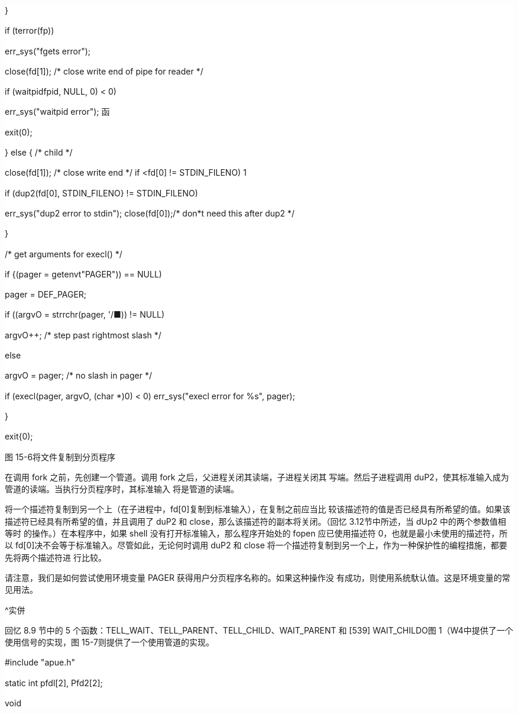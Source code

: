 }

if (terror(fp))

err_sys("fgets error");

close(fd[1]);    /* close write end of pipe for reader */

if (waitpidfpid, NULL, 0) < 0)

err_sys("waitpid error");    函

exit(0);

} else {    /* child */

close(fd[1]); /* close write end */ if <fd[0]    != STDIN_FILENO) 1

if (dup2(fd[0], STDIN_FILENO} != STDIN_FILENO)

err_sys("dup2 error to stdin"); close(fd[0]);/* don*t need this after dup2 */

}

/* get arguments for execl() */

if {(pager = getenvt"PAGER")) == NULL)

pager = DEF_PAGER;

if ((argvO = strrchr(pager, '/■)) != NULL)

argvO++;    /* step past rightmost slash */

else

argvO = pager; /* no slash in pager */

if (execl(pager, argvO, (char *)0) < 0) err_sys("execl error for %s", pager);

}

exit{0);

图 15-6将文件复制到分页程序

在调用 fork 之前，先创建一个管道。调用 fork 之后，父进程关闭其读端，子进程关闭其 写端。然后子进程调用 duP2，使其标准输入成为管道的读端。当执行分页程序时，其标准输入 将是管道的读端。

将一个描述符复制到另一个上（在子进程中，fd[0]复制到标准输入），在复制之前应当比 较该描述符的值是否已经具有所希望的值。如果该描述符已经具有所希望的值，并且调用了 duP2 和 close，那么该描述符的副本将关闭。（回忆 3.12节中所述，当 dUp2 中的两个参数值相等时 的操作。）在本程序中，如果 shell 没有打开标准输入，那么程序开始处的 fopen 应已使用描述符 0，也就是最小未使用的描述符，所以 fd[0]决不会等于标准输入。尽管如此，无论何时调用 duP2 和 close 将一个描述符复制到另一个上，作为一种保护性的编程措施，都要先将两个描述符进 行比较。

请注意，我们是如何尝试使用环境变量 PAGER 获得用户分页程序名称的。如果这种操作没 有成功，则使用系统馱认值。这是环境变量的常见用法。

^实併

回忆 8.9 节中的 5 个函数：TELL_WAIT、TELL_PARENT、TELL_CHILD、WAIT_PARENT 和 [539] WAIT_CHILDO图 1（W4中提供了一个使用信号的实现，图 15-7则提供了一个使用管道的实现。

\#include "apue.h"

static int pfdl[2], Pfd2[2];

void
